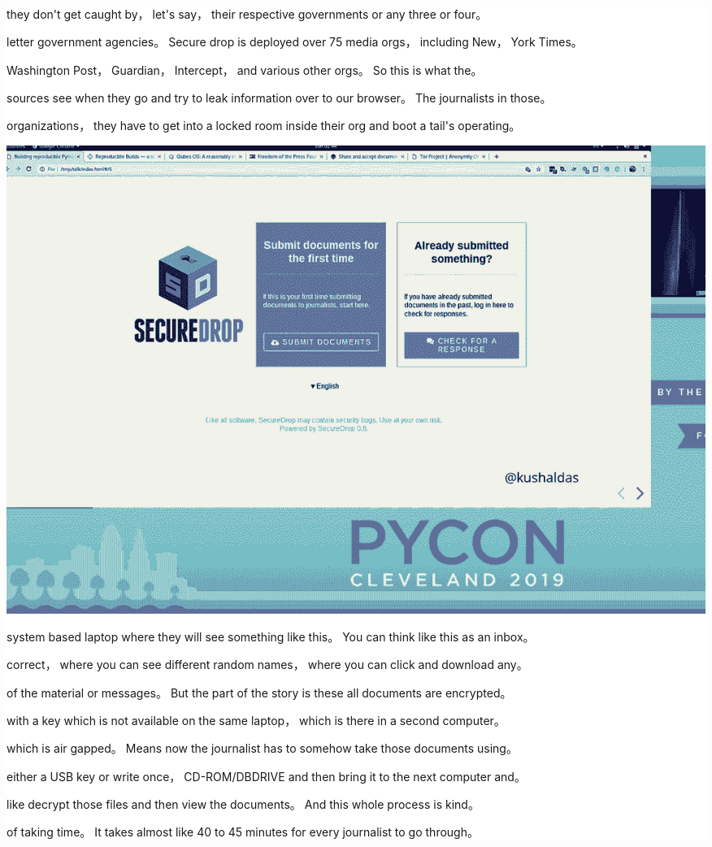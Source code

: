  they don't get caught by， let's say， their respective governments or any three or four。

 letter government agencies。 Secure drop is deployed over 75 media orgs， including New， York Times。

 Washington Post， Guardian， Intercept， and various other orgs。 So this is what the。

 sources see when they go and try to leak information over to our browser。 The journalists in those。

 organizations， they have to get into a locked room inside their org and boot a tail's operating。



![](img/069980deb734f12f9f2c07f687ad295d_14.png)

 system based laptop where they will see something like this。 You can think like this as an inbox。

 correct， where you can see different random names， where you can click and download any。

 of the material or messages。 But the part of the story is these all documents are encrypted。

 with a key which is not available on the same laptop， which is there in a second computer。

 which is air gapped。 Means now the journalist has to somehow take those documents using。

 either a USB key or write once， CD-ROM/DBDRIVE and then bring it to the next computer and。

 like decrypt those files and then view the documents。 And this whole process is kind。

 of taking time。 It takes almost like 40 to 45 minutes for every journalist to go through。
